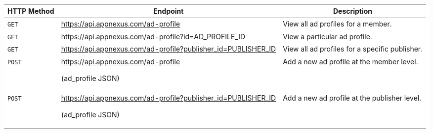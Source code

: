 <table class="table">
<thead class="thead">
<tr class="header row">
<th id="ID-000009f2__entry__1" class="entry colsep-1 rowsep-1">HTTP
Method</th>
<th id="ID-000009f2__entry__2"
class="entry colsep-1 rowsep-1">Endpoint</th>
<th id="ID-000009f2__entry__3"
class="entry colsep-1 rowsep-1">Description</th>
</tr>
</thead>
<tbody class="tbody">
<tr class="odd row">
<td class="entry colsep-1 rowsep-1"
headers="ID-000009f2__entry__1"><code class="ph codeph">GET</code></td>
<td class="entry colsep-1 rowsep-1" headers="ID-000009f2__entry__2"><a
href="https://api.appnexus.com/ad-profile" class="xref"
target="_blank">https://api.<span
class="ph">appnexus.com/ad-profile</a></td>
<td class="entry colsep-1 rowsep-1" headers="ID-000009f2__entry__3">View
all ad profiles for a member.</td>
</tr>
<tr class="even row">
<td class="entry colsep-1 rowsep-1"
headers="ID-000009f2__entry__1"><code class="ph codeph">GET</code></td>
<td class="entry colsep-1 rowsep-1" headers="ID-000009f2__entry__2"><a
href="https://api.appnexus.com/ad-profile?id=AD_PROFILE_ID" class="xref"
target="_blank">https://api.<span
class="ph">appnexus.com/ad-profile?id=AD_PROFILE_ID</a></td>
<td class="entry colsep-1 rowsep-1" headers="ID-000009f2__entry__3">View
a particular ad profile.</td>
</tr>
<tr class="odd row">
<td class="entry colsep-1 rowsep-1"
headers="ID-000009f2__entry__1"><code class="ph codeph">GET</code></td>
<td class="entry colsep-1 rowsep-1" headers="ID-000009f2__entry__2"><a
href="https://api.appnexus.com/ad-profile?publisher_id=PUBLISHER_ID"
class="xref" target="_blank">https://api.<span
class="ph">appnexus.com/ad-profile?publisher_id=PUBLISHER_ID</a></td>
<td class="entry colsep-1 rowsep-1" headers="ID-000009f2__entry__3">View
all ad profiles for a specific publisher.</td>
</tr>
<tr class="even row">
<td class="entry colsep-1 rowsep-1"
headers="ID-000009f2__entry__1"><code class="ph codeph">POST</code></td>
<td class="entry colsep-1 rowsep-1" headers="ID-000009f2__entry__2"><a
href="https://api.appnexus.com/ad-profile" class="xref"
target="_blank">https://api.<span
class="ph">appnexus.com/ad-profile</a>
<p>(ad_profile JSON)</p></td>
<td class="entry colsep-1 rowsep-1" headers="ID-000009f2__entry__3">Add
a new ad profile at the member level.</td>
</tr>
<tr class="odd row">
<td class="entry colsep-1 rowsep-1"
headers="ID-000009f2__entry__1"><code class="ph codeph">POST</code></td>
<td class="entry colsep-1 rowsep-1" headers="ID-000009f2__entry__2"><a
href="https://api.appnexus.com/ad-profile?publisher_id=PUBLISHER_ID"
class="xref" target="_blank">https://api.<span
class="ph">appnexus.com/ad-profile?publisher_id=PUBLISHER_ID</a>
<p>(ad_profile JSON)</p></td>
<td class="entry colsep-1 rowsep-1" headers="ID-000009f2__entry__3">Add
a new ad profile at the publisher level.</td>
</tr>